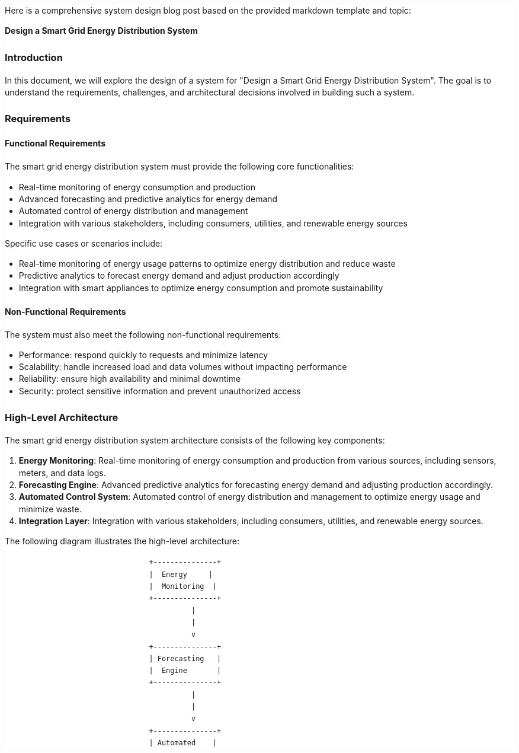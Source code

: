 Here is a comprehensive system design blog post based on the provided markdown template and topic:

**Design a Smart Grid Energy Distribution System**

### Introduction

In this document, we will explore the design of a system for "Design a Smart Grid Energy Distribution System". The goal is to understand the requirements, challenges, and architectural decisions involved in building such a system.

### Requirements

#### Functional Requirements

The smart grid energy distribution system must provide the following core functionalities:

* Real-time monitoring of energy consumption and production
* Advanced forecasting and predictive analytics for energy demand
* Automated control of energy distribution and management
* Integration with various stakeholders, including consumers, utilities, and renewable energy sources

Specific use cases or scenarios include:

* Real-time monitoring of energy usage patterns to optimize energy distribution and reduce waste
* Predictive analytics to forecast energy demand and adjust production accordingly
* Integration with smart appliances to optimize energy consumption and promote sustainability

#### Non-Functional Requirements

The system must also meet the following non-functional requirements:

* Performance: respond quickly to requests and minimize latency
* Scalability: handle increased load and data volumes without impacting performance
* Reliability: ensure high availability and minimal downtime
* Security: protect sensitive information and prevent unauthorized access

### High-Level Architecture

The smart grid energy distribution system architecture consists of the following key components:

1. **Energy Monitoring**: Real-time monitoring of energy consumption and production from various sources, including sensors, meters, and data logs.
2. **Forecasting Engine**: Advanced predictive analytics for forecasting energy demand and adjusting production accordingly.
3. **Automated Control System**: Automated control of energy distribution and management to optimize energy usage and minimize waste.
4. **Integration Layer**: Integration with various stakeholders, including consumers, utilities, and renewable energy sources.

The following diagram illustrates the high-level architecture:
```
                                  +---------------+
                                  |  Energy     |
                                  |  Monitoring  |
                                  +---------------+
                                            |
                                            |
                                            v
                                  +---------------+
                                  | Forecasting   |
                                  |  Engine       |
                                  +---------------+
                                            |
                                            |
                                            v
                                  +---------------+
                                  | Automated    |
```